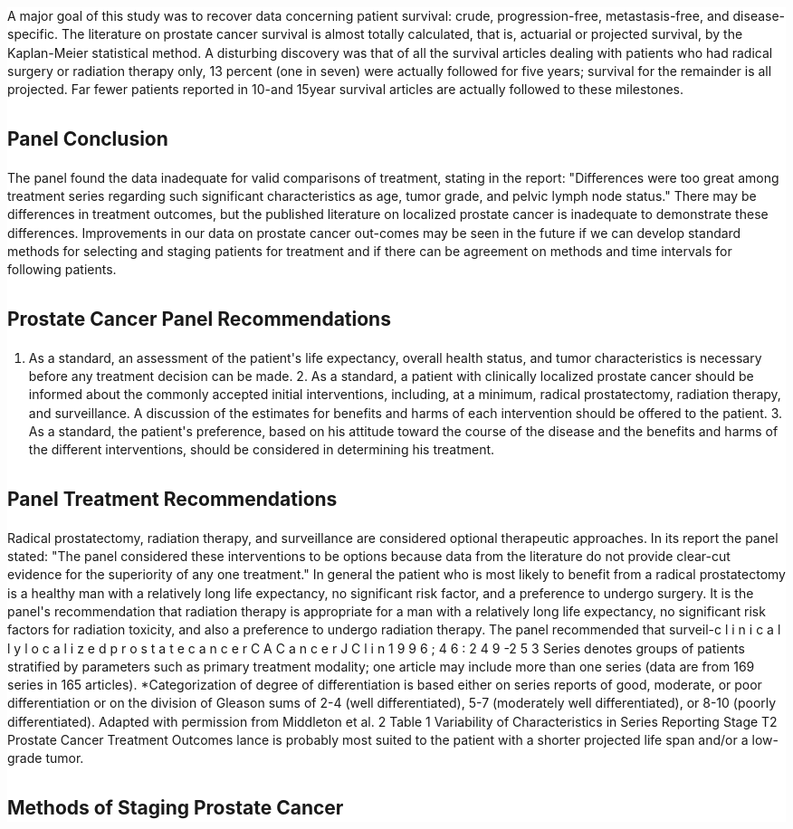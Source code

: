A major goal of this study was to recover data concerning patient survival: crude, progression-free, metastasis-free, and disease-specific. The literature on prostate cancer survival is almost totally calculated, that is, actuarial or projected survival, by the Kaplan-Meier statistical method. A disturbing discovery was that of all the survival articles dealing with patients who had radical surgery or radiation therapy only, 13 percent (one in seven) were actually followed for five years; survival for the remainder is all projected. Far fewer patients reported in 10-and 15year survival articles are actually followed to these milestones.


## Panel Conclusion

The panel found the data inadequate for valid comparisons of treatment, stating in the report: "Differences were too great among treatment series regarding such significant characteristics as age, tumor grade, and pelvic lymph node status." There may be differences in treatment outcomes, but the published literature on localized prostate cancer is inadequate to demonstrate these differences. Improvements in our data on prostate cancer out-comes may be seen in the future if we can develop standard methods for selecting and staging patients for treatment and if there can be agreement on methods and time intervals for following patients.


## Prostate Cancer Panel Recommendations

1. As a standard, an assessment of the patient's life expectancy, overall health status, and tumor characteristics is necessary before any treatment decision can be made. 2. As a standard, a patient with clinically localized prostate cancer should be informed about the commonly accepted initial interventions, including, at a minimum, radical prostatectomy, radiation therapy, and surveillance. A discussion of the estimates for benefits and harms of each intervention should be offered to the patient. 3. As a standard, the patient's preference, based on his attitude toward the course of the disease and the benefits and harms of the different interventions, should be considered in determining his treatment.


## Panel Treatment Recommendations

Radical prostatectomy, radiation therapy, and surveillance are considered optional therapeutic approaches. In its report the panel stated: "The panel considered these interventions to be options because data from the literature do not provide clear-cut evidence for the superiority of any one treatment." In general the patient who is most likely to benefit from a radical prostatectomy is a healthy man with a relatively long life expectancy, no significant risk factor, and a preference to undergo surgery. It is the panel's recommendation that radiation therapy is appropriate for a man with a relatively long life expectancy, no significant risk factors for radiation toxicity, and also a preference to undergo radiation therapy. The panel recommended that surveil-c l i n i c a l l y l o c a l i z e d p r o s t a t e c a n c e r C A C a n c e r J C l i n 1 9 9 6 ; 4 6 : 2 4 9 -2 5 3 Series denotes groups of patients stratified by parameters such as primary treatment modality; one article may include more than one series (data are from 169 series in 165 articles). *Categorization of degree of differentiation is based either on series reports of good, moderate, or poor differentiation or on the division of Gleason sums of 2-4 (well differentiated), 5-7 (moderately well differentiated), or 8-10 (poorly differentiated). Adapted with permission from Middleton et al. 2 Table 1 Variability of Characteristics in Series Reporting Stage T2 Prostate Cancer Treatment Outcomes lance is probably most suited to the patient with a shorter projected life span and/or a low-grade tumor.


## Methods of Staging Prostate Cancer
